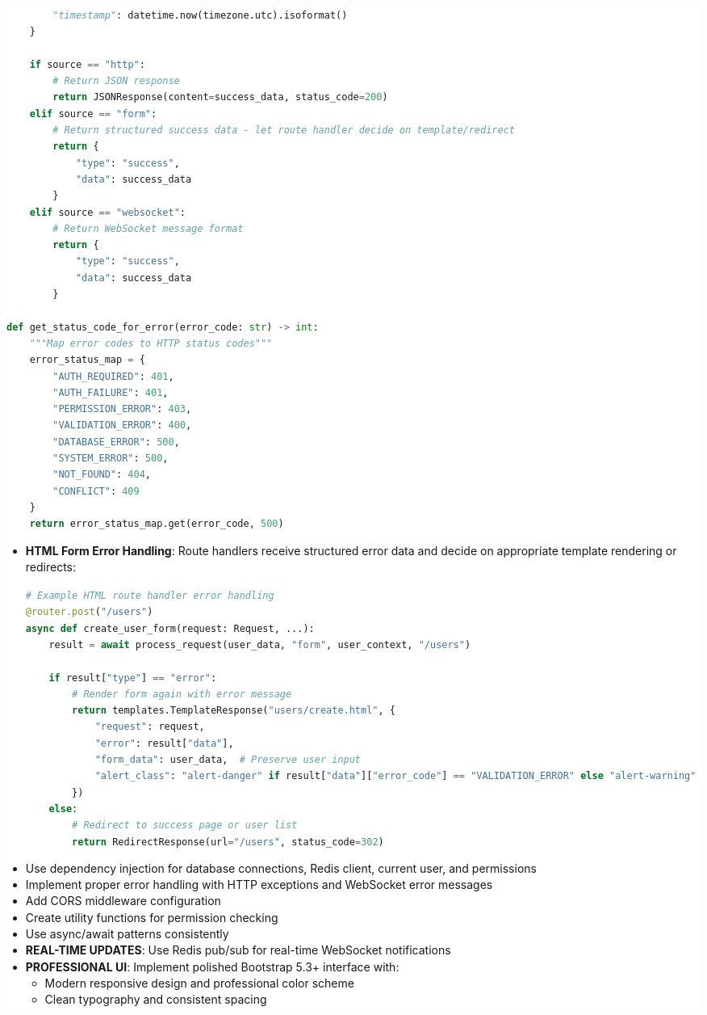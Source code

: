   ```python
          "timestamp": datetime.now(timezone.utc).isoformat()
      }
      
      if source == "http":
          # Return JSON response
          return JSONResponse(content=success_data, status_code=200)
      elif source == "form":
          # Return structured success data - let route handler decide on template/redirect
          return {
              "type": "success",
              "data": success_data
          }
      elif source == "websocket":
          # Return WebSocket message format
          return {
              "type": "success",
              "data": success_data
          }

  def get_status_code_for_error(error_code: str) -> int:
      """Map error codes to HTTP status codes"""
      error_status_map = {
          "AUTH_REQUIRED": 401,
          "AUTH_FAILURE": 401,
          "PERMISSION_ERROR": 403,
          "VALIDATION_ERROR": 400,
          "DATABASE_ERROR": 500,
          "SYSTEM_ERROR": 500,
          "NOT_FOUND": 404,
          "CONFLICT": 409
      }
      return error_status_map.get(error_code, 500)
  ```
- **HTML Form Error Handling**: Route handlers receive structured error data and decide on appropriate template rendering or redirects:
  ```python
  # Example HTML route handler error handling
  @router.post("/users")
  async def create_user_form(request: Request, ...):
      result = await process_request(user_data, "form", user_context, "/users")
      
      if result["type"] == "error":
          # Render form again with error message
          return templates.TemplateResponse("users/create.html", {
              "request": request,
              "error": result["data"],
              "form_data": user_data,  # Preserve user input
              "alert_class": "alert-danger" if result["data"]["error_code"] == "VALIDATION_ERROR" else "alert-warning"
          })
      else:
          # Redirect to success page or user list
          return RedirectResponse(url="/users", status_code=302)
  ```
- Use dependency injection for database connections, Redis client, current user, and permissions
- Implement proper error handling with HTTP exceptions and WebSocket error messages
- Add CORS middleware configuration
- Create utility functions for permission checking
- Use async/await patterns consistently
- **REAL-TIME UPDATES**: Use Redis pub/sub for real-time WebSocket notifications
- **PROFESSIONAL UI**: Implement polished Bootstrap 5.3+ interface with:
  - Modern responsive design and professional color scheme
  - Clean typography and consistent spacing